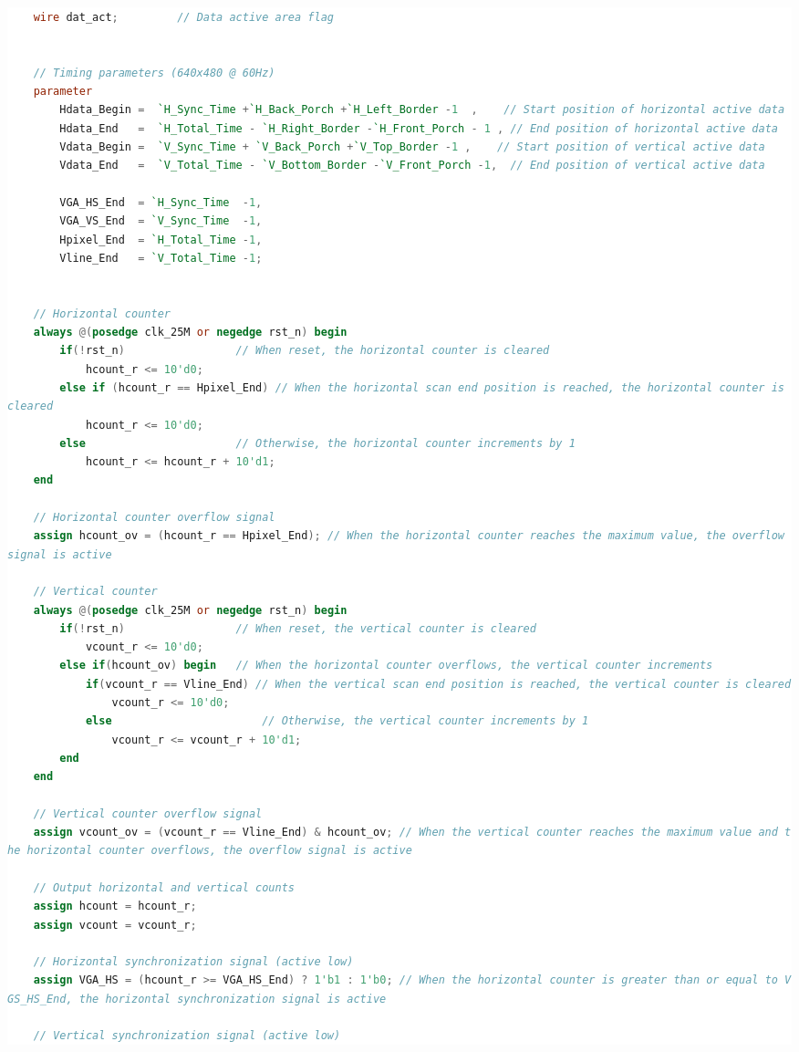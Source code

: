 ```````verilog
    wire dat_act;         // Data active area flag


    // Timing parameters (640x480 @ 60Hz)
    parameter
        Hdata_Begin =  `H_Sync_Time +`H_Back_Porch +`H_Left_Border -1  ,    // Start position of horizontal active data
        Hdata_End   =  `H_Total_Time - `H_Right_Border -`H_Front_Porch - 1 , // End position of horizontal active data
        Vdata_Begin =  `V_Sync_Time + `V_Back_Porch +`V_Top_Border -1 ,    // Start position of vertical active data
        Vdata_End   =  `V_Total_Time - `V_Bottom_Border -`V_Front_Porch -1,  // End position of vertical active data

        VGA_HS_End  = `H_Sync_Time  -1,
        VGA_VS_End  = `V_Sync_Time  -1,
        Hpixel_End  = `H_Total_Time -1,
        Vline_End   = `V_Total_Time -1;


    // Horizontal counter
    always @(posedge clk_25M or negedge rst_n) begin
        if(!rst_n)                 // When reset, the horizontal counter is cleared
            hcount_r <= 10'd0;
        else if (hcount_r == Hpixel_End) // When the horizontal scan end position is reached, the horizontal counter is cleared
            hcount_r <= 10'd0;
        else                       // Otherwise, the horizontal counter increments by 1
            hcount_r <= hcount_r + 10'd1;
    end

    // Horizontal counter overflow signal
    assign hcount_ov = (hcount_r == Hpixel_End); // When the horizontal counter reaches the maximum value, the overflow signal is active

    // Vertical counter
    always @(posedge clk_25M or negedge rst_n) begin
        if(!rst_n)                 // When reset, the vertical counter is cleared
            vcount_r <= 10'd0;
        else if(hcount_ov) begin   // When the horizontal counter overflows, the vertical counter increments
            if(vcount_r == Vline_End) // When the vertical scan end position is reached, the vertical counter is cleared
                vcount_r <= 10'd0;
            else                       // Otherwise, the vertical counter increments by 1
                vcount_r <= vcount_r + 10'd1;
        end
    end

    // Vertical counter overflow signal
    assign vcount_ov = (vcount_r == Vline_End) & hcount_ov; // When the vertical counter reaches the maximum value and the horizontal counter overflows, the overflow signal is active

    // Output horizontal and vertical counts
    assign hcount = hcount_r;
    assign vcount = vcount_r;

    // Horizontal synchronization signal (active low)
    assign VGA_HS = (hcount_r >= VGA_HS_End) ? 1'b1 : 1'b0; // When the horizontal counter is greater than or equal to VGS_HS_End, the horizontal synchronization signal is active

    // Vertical synchronization signal (active low)
```````